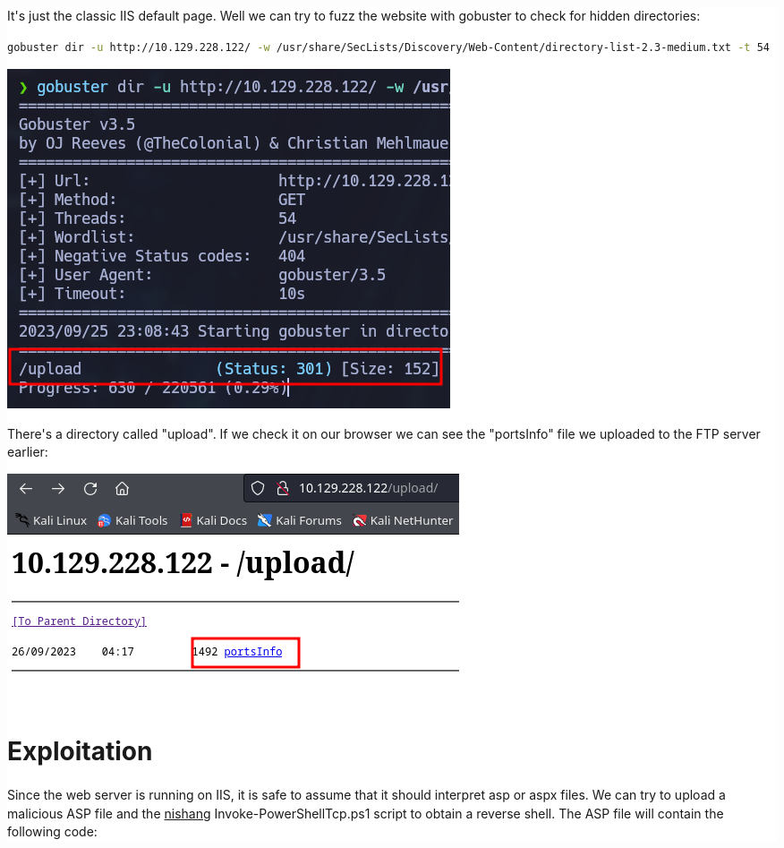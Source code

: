 It's just the classic IIS default page. Well we can try to fuzz the website with gobuster to check for hidden directories:

```bash
gobuster dir -u http://10.129.228.122/ -w /usr/share/SecLists/Discovery/Web-Content/directory-list-2.3-medium.txt -t 54
```

![gobuste](/assets/images/hackthebox/conceal/gobuster.png)

There's a directory called "upload". If we check it on our browser we can see the "portsInfo" file we uploaded to the FTP server earlier:

![upload](/assets/images/hackthebox/conceal/upload.png)


# Exploitation

Since the web server is running on IIS, it is safe to assume that it should interpret asp or aspx files. We can try to upload a malicious ASP file and the [nishang](https://github.com/samratashok/nishang/blob/master/Shells/Invoke-PowerShellTcp.ps1) Invoke-PowerShellTcp.ps1 script to obtain a reverse shell. The ASP file will contain the following code:
